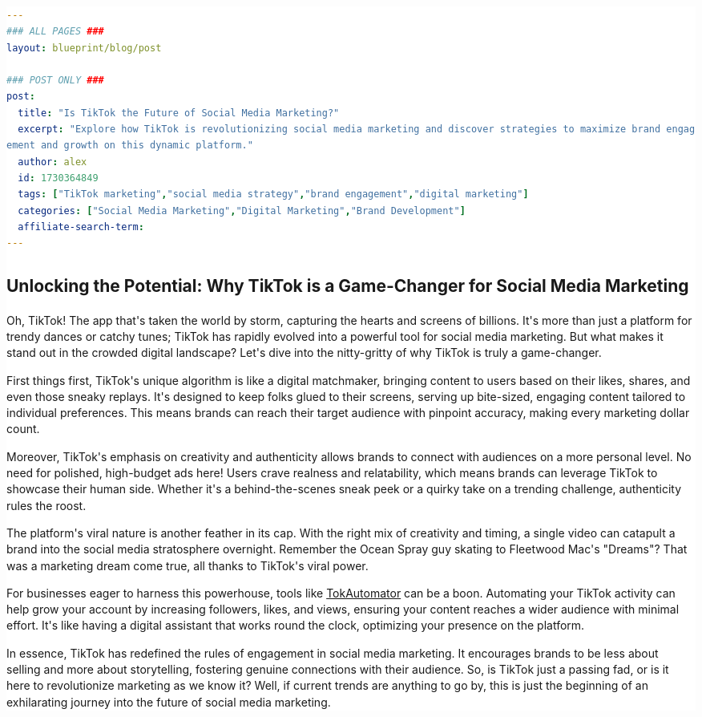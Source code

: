 ```yaml
---
### ALL PAGES ###
layout: blueprint/blog/post

### POST ONLY ###
post:
  title: "Is TikTok the Future of Social Media Marketing?"
  excerpt: "Explore how TikTok is revolutionizing social media marketing and discover strategies to maximize brand engagement and growth on this dynamic platform."
  author: alex
  id: 1730364849
  tags: ["TikTok marketing","social media strategy","brand engagement","digital marketing"]
  categories: ["Social Media Marketing","Digital Marketing","Brand Development"]
  affiliate-search-term: 
---
```


## Unlocking the Potential: Why TikTok is a Game-Changer for Social Media Marketing

Oh, TikTok! The app that's taken the world by storm, capturing the hearts and screens of billions. It's more than just a platform for trendy dances or catchy tunes; TikTok has rapidly evolved into a powerful tool for social media marketing. But what makes it stand out in the crowded digital landscape? Let's dive into the nitty-gritty of why TikTok is truly a game-changer.

First things first, TikTok's unique algorithm is like a digital matchmaker, bringing content to users based on their likes, shares, and even those sneaky replays. It's designed to keep folks glued to their screens, serving up bite-sized, engaging content tailored to individual preferences. This means brands can reach their target audience with pinpoint accuracy, making every marketing dollar count. 

Moreover, TikTok's emphasis on creativity and authenticity allows brands to connect with audiences on a more personal level. No need for polished, high-budget ads here! Users crave realness and relatability, which means brands can leverage TikTok to showcase their human side. Whether it's a behind-the-scenes sneak peek or a quirky take on a trending challenge, authenticity rules the roost.

The platform's viral nature is another feather in its cap. With the right mix of creativity and timing, a single video can catapult a brand into the social media stratosphere overnight. Remember the Ocean Spray guy skating to Fleetwood Mac's "Dreams"? That was a marketing dream come true, all thanks to TikTok's viral power.

For businesses eager to harness this powerhouse, tools like [TokAutomator](https://tokautomator.com) can be a boon. Automating your TikTok activity can help grow your account by increasing followers, likes, and views, ensuring your content reaches a wider audience with minimal effort. It's like having a digital assistant that works round the clock, optimizing your presence on the platform.

In essence, TikTok has redefined the rules of engagement in social media marketing. It encourages brands to be less about selling and more about storytelling, fostering genuine connections with their audience. So, is TikTok just a passing fad, or is it here to revolutionize marketing as we know it? Well, if current trends are anything to go by, this is just the beginning of an exhilarating journey into the future of social media marketing.
